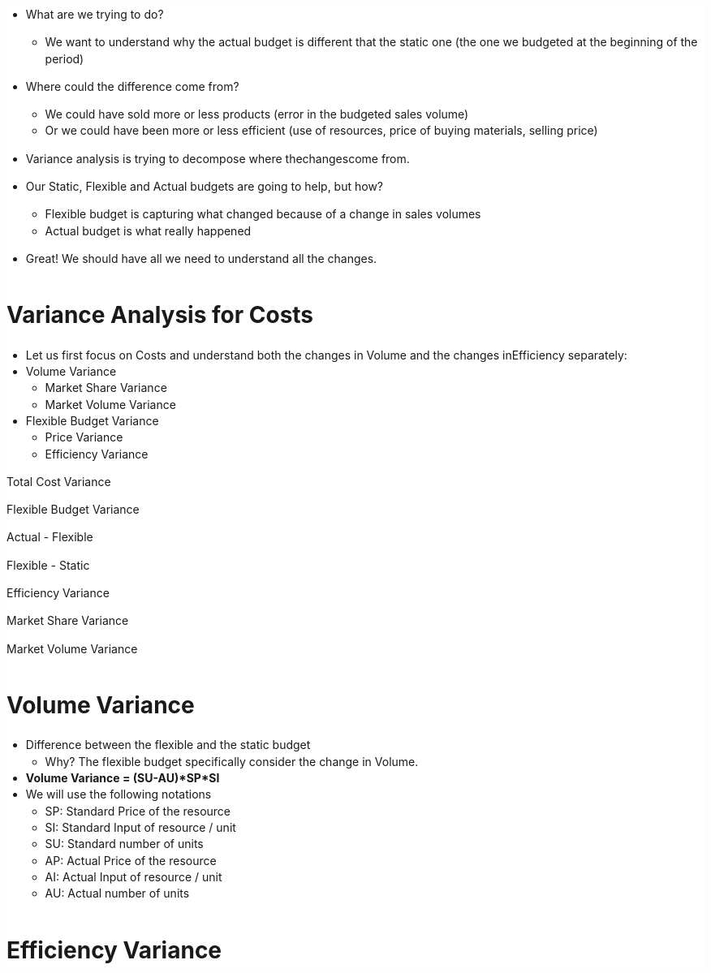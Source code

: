 * What are we trying to do?
  * We want to understand why the actual budget is different that the static one \(the one we budgeted at the beginning of the period\)
* Where could the difference come from?
  * We could have sold more or less products \(error in the budgeted sales volume\)
  * Or we could have been more or less efficient \(use of resources\, price of buying materials\, selling price\)

* Variance analysis is trying to decompose where thechangescome from\.
* Our Static\, Flexible and Actual budgets are going to help\, but how?
  * Flexible budget is capturing what changed because of a change in sales volumes
  * Actual budget is what really happened
* Great\! We should have all we need to understand all the changes\.

# Variance Analysis for Costs

* Let us first focus on Costs and understand both the changes in Volume and the changes inEfficiency separately:
* Volume Variance
  * Market Share Variance
  * Market Volume Variance
* Flexible Budget Variance
  * Price Variance
  * Efficiency Variance

Total Cost Variance

Flexible Budget Variance

Actual \- Flexible

Flexible \- Static

Efficiency Variance

Market Share Variance

Market Volume Variance

# Volume Variance

* Difference between the flexible and the static budget
  * Why? The flexible budget specifically consider the change in Volume\.
* __Volume Variance = \(SU\-AU\)\*SP\*SI__
* We will use the following notations
  * SP: Standard Price of the resource
  * SI: Standard Input of resource / unit
  * SU: Standard number of units
  * AP: Actual Price of the resource
  * AI: Actual Input of resource / unit
  * AU: Actual number of units

# Efficiency Variance
